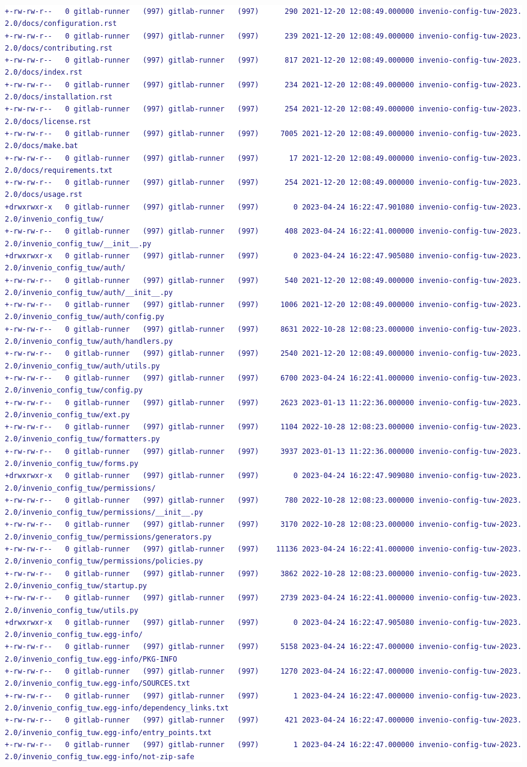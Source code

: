 ```diff
+-rw-rw-r--   0 gitlab-runner   (997) gitlab-runner   (997)      290 2021-12-20 12:08:49.000000 invenio-config-tuw-2023.2.0/docs/configuration.rst
+-rw-rw-r--   0 gitlab-runner   (997) gitlab-runner   (997)      239 2021-12-20 12:08:49.000000 invenio-config-tuw-2023.2.0/docs/contributing.rst
+-rw-rw-r--   0 gitlab-runner   (997) gitlab-runner   (997)      817 2021-12-20 12:08:49.000000 invenio-config-tuw-2023.2.0/docs/index.rst
+-rw-rw-r--   0 gitlab-runner   (997) gitlab-runner   (997)      234 2021-12-20 12:08:49.000000 invenio-config-tuw-2023.2.0/docs/installation.rst
+-rw-rw-r--   0 gitlab-runner   (997) gitlab-runner   (997)      254 2021-12-20 12:08:49.000000 invenio-config-tuw-2023.2.0/docs/license.rst
+-rw-rw-r--   0 gitlab-runner   (997) gitlab-runner   (997)     7005 2021-12-20 12:08:49.000000 invenio-config-tuw-2023.2.0/docs/make.bat
+-rw-rw-r--   0 gitlab-runner   (997) gitlab-runner   (997)       17 2021-12-20 12:08:49.000000 invenio-config-tuw-2023.2.0/docs/requirements.txt
+-rw-rw-r--   0 gitlab-runner   (997) gitlab-runner   (997)      254 2021-12-20 12:08:49.000000 invenio-config-tuw-2023.2.0/docs/usage.rst
+drwxrwxr-x   0 gitlab-runner   (997) gitlab-runner   (997)        0 2023-04-24 16:22:47.901080 invenio-config-tuw-2023.2.0/invenio_config_tuw/
+-rw-rw-r--   0 gitlab-runner   (997) gitlab-runner   (997)      408 2023-04-24 16:22:41.000000 invenio-config-tuw-2023.2.0/invenio_config_tuw/__init__.py
+drwxrwxr-x   0 gitlab-runner   (997) gitlab-runner   (997)        0 2023-04-24 16:22:47.905080 invenio-config-tuw-2023.2.0/invenio_config_tuw/auth/
+-rw-rw-r--   0 gitlab-runner   (997) gitlab-runner   (997)      540 2021-12-20 12:08:49.000000 invenio-config-tuw-2023.2.0/invenio_config_tuw/auth/__init__.py
+-rw-rw-r--   0 gitlab-runner   (997) gitlab-runner   (997)     1006 2021-12-20 12:08:49.000000 invenio-config-tuw-2023.2.0/invenio_config_tuw/auth/config.py
+-rw-rw-r--   0 gitlab-runner   (997) gitlab-runner   (997)     8631 2022-10-28 12:08:23.000000 invenio-config-tuw-2023.2.0/invenio_config_tuw/auth/handlers.py
+-rw-rw-r--   0 gitlab-runner   (997) gitlab-runner   (997)     2540 2021-12-20 12:08:49.000000 invenio-config-tuw-2023.2.0/invenio_config_tuw/auth/utils.py
+-rw-rw-r--   0 gitlab-runner   (997) gitlab-runner   (997)     6700 2023-04-24 16:22:41.000000 invenio-config-tuw-2023.2.0/invenio_config_tuw/config.py
+-rw-rw-r--   0 gitlab-runner   (997) gitlab-runner   (997)     2623 2023-01-13 11:22:36.000000 invenio-config-tuw-2023.2.0/invenio_config_tuw/ext.py
+-rw-rw-r--   0 gitlab-runner   (997) gitlab-runner   (997)     1104 2022-10-28 12:08:23.000000 invenio-config-tuw-2023.2.0/invenio_config_tuw/formatters.py
+-rw-rw-r--   0 gitlab-runner   (997) gitlab-runner   (997)     3937 2023-01-13 11:22:36.000000 invenio-config-tuw-2023.2.0/invenio_config_tuw/forms.py
+drwxrwxr-x   0 gitlab-runner   (997) gitlab-runner   (997)        0 2023-04-24 16:22:47.909080 invenio-config-tuw-2023.2.0/invenio_config_tuw/permissions/
+-rw-rw-r--   0 gitlab-runner   (997) gitlab-runner   (997)      780 2022-10-28 12:08:23.000000 invenio-config-tuw-2023.2.0/invenio_config_tuw/permissions/__init__.py
+-rw-rw-r--   0 gitlab-runner   (997) gitlab-runner   (997)     3170 2022-10-28 12:08:23.000000 invenio-config-tuw-2023.2.0/invenio_config_tuw/permissions/generators.py
+-rw-rw-r--   0 gitlab-runner   (997) gitlab-runner   (997)    11136 2023-04-24 16:22:41.000000 invenio-config-tuw-2023.2.0/invenio_config_tuw/permissions/policies.py
+-rw-rw-r--   0 gitlab-runner   (997) gitlab-runner   (997)     3862 2022-10-28 12:08:23.000000 invenio-config-tuw-2023.2.0/invenio_config_tuw/startup.py
+-rw-rw-r--   0 gitlab-runner   (997) gitlab-runner   (997)     2739 2023-04-24 16:22:41.000000 invenio-config-tuw-2023.2.0/invenio_config_tuw/utils.py
+drwxrwxr-x   0 gitlab-runner   (997) gitlab-runner   (997)        0 2023-04-24 16:22:47.905080 invenio-config-tuw-2023.2.0/invenio_config_tuw.egg-info/
+-rw-rw-r--   0 gitlab-runner   (997) gitlab-runner   (997)     5158 2023-04-24 16:22:47.000000 invenio-config-tuw-2023.2.0/invenio_config_tuw.egg-info/PKG-INFO
+-rw-rw-r--   0 gitlab-runner   (997) gitlab-runner   (997)     1270 2023-04-24 16:22:47.000000 invenio-config-tuw-2023.2.0/invenio_config_tuw.egg-info/SOURCES.txt
+-rw-rw-r--   0 gitlab-runner   (997) gitlab-runner   (997)        1 2023-04-24 16:22:47.000000 invenio-config-tuw-2023.2.0/invenio_config_tuw.egg-info/dependency_links.txt
+-rw-rw-r--   0 gitlab-runner   (997) gitlab-runner   (997)      421 2023-04-24 16:22:47.000000 invenio-config-tuw-2023.2.0/invenio_config_tuw.egg-info/entry_points.txt
+-rw-rw-r--   0 gitlab-runner   (997) gitlab-runner   (997)        1 2023-04-24 16:22:47.000000 invenio-config-tuw-2023.2.0/invenio_config_tuw.egg-info/not-zip-safe
```